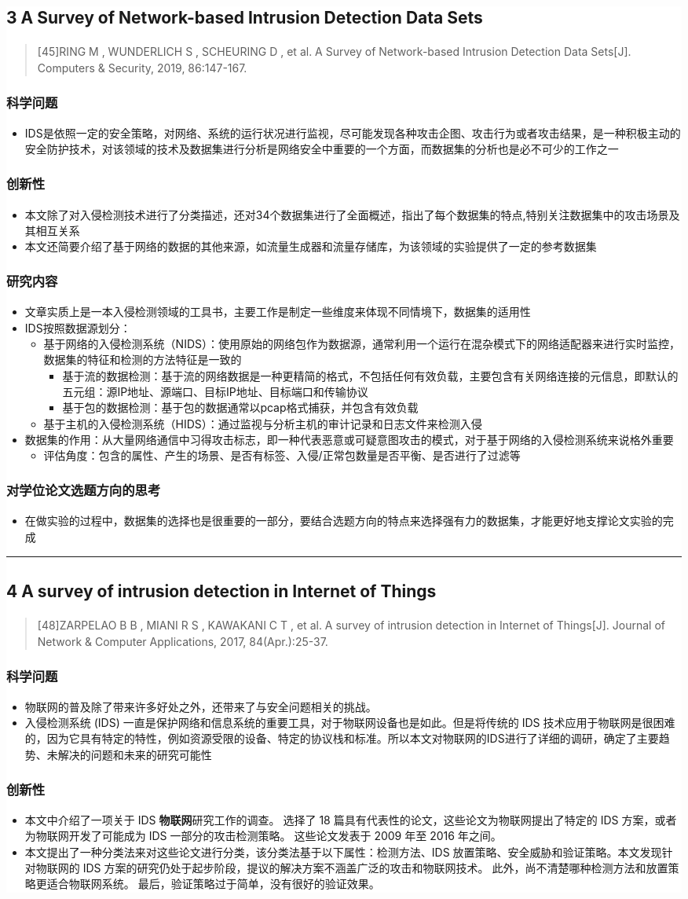 
## 3 A Survey of Network-based Intrusion Detection Data Sets

> [45]RING M , WUNDERLICH S , SCHEURING D , et al. A Survey of Network-based Intrusion Detection Data Sets[J]. Computers & Security, 2019, 86:147-167.  


### 科学问题

- IDS是依照一定的安全策略，对网络、系统的运行状况进行监视，尽可能发现各种攻击企图、攻击行为或者攻击结果，是一种积极主动的安全防护技术，对该领域的技术及数据集进行分析是网络安全中重要的一个方面，而数据集的分析也是必不可少的工作之一

### 创新性

- 本文除了对入侵检测技术进行了分类描述，还对34个数据集进行了全面概述，指出了每个数据集的特点,特别关注数据集中的攻击场景及其相互关系
- 本文还简要介绍了基于网络的数据的其他来源，如流量生成器和流量存储库，为该领域的实验提供了一定的参考数据集


### 研究内容

- 文章实质上是一本入侵检测领域的工具书，主要工作是制定一些维度来体现不同情境下，数据集的适用性
- IDS按照数据源划分：
  - 基于网络的入侵检测系统（NIDS）：使用原始的网络包作为数据源，通常利用一个运行在混杂模式下的网络适配器来进行实时监控，数据集的特征和检测的方法特征是一致的
    - 基于流的数据检测：基于流的网络数据是一种更精简的格式，不包括任何有效负载，主要包含有关网络连接的元信息，即默认的五元组：源IP地址、源端口、目标IP地址、目标端口和传输协议
    - 基于包的数据检测：基于包的数据通常以pcap格式捕获，并包含有效负载
  - 基于主机的入侵检测系统（HIDS）：通过监视与分析主机的审计记录和日志文件来检测入侵
- 数据集的作用：从大量网络通信中习得攻击标志，即一种代表恶意或可疑意图攻击的模式，对于基于网络的入侵检测系统来说格外重要
  - 评估角度：包含的属性、产生的场景、是否有标签、入侵/正常包数量是否平衡、是否进行了过滤等


### 对学位论文选题方向的思考

- 在做实验的过程中，数据集的选择也是很重要的一部分，要结合选题方向的特点来选择强有力的数据集，才能更好地支撑论文实验的完成


---

## 4 A survey of intrusion detection in Internet of Things

> [48]ZARPELAO B B , MIANI R S , KAWAKANI C T , et al. A survey of intrusion detection in Internet of Things[J]. Journal of Network & Computer Applications, 2017, 84(Apr.):25-37.



### 科学问题

- 物联网的普及除了带来许多好处之外，还带来了与安全问题相关的挑战。
- 入侵检测系统 (IDS) 一直是保护网络和信息系统的重要工具，对于物联网设备也是如此。但是将传统的 IDS 技术应用于物联网是很困难的，因为它具有特定的特性，例如资源受限的设备、特定的协议栈和标准。所以本文对物联网的IDS进行了详细的调研，确定了主要趋势、未解决的问题和未来的研究可能性

### 创新性

- 本文中介绍了一项关于 IDS **物联网**研究工作的调查。 选择了 18 篇具有代表性的论文，这些论文为物联网提出了特定的 IDS 方案，或者为物联网开发了可能成为 IDS 一部分的攻击检测策略。 这些论文发表于 2009 年至 2016 年之间。
- 本文提出了一种分类法来对这些论文进行分类，该分类法基于以下属性：检测方法、IDS 放置策略、安全威胁和验证策略。本文发现针对物联网的 IDS 方案的研究仍处于起步阶段，提议的解决方案不涵盖广泛的攻击和物联网技术。 此外，尚不清楚哪种检测方法和放置策略更适合物联网系统。 最后，验证策略过于简单，没有很好的验证效果。
